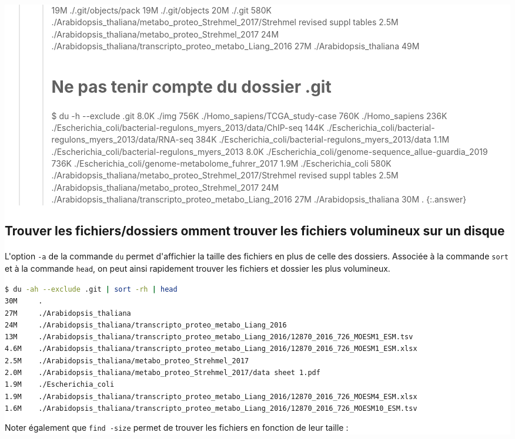 > > 19M      ./.git/objects/pack
> > 19M      ./.git/objects
> > 20M      ./.git
> > 580K     ./Arabidopsis_thaliana/metabo_proteo_Strehmel_2017/Strehmel revised suppl tables
> > 2.5M     ./Arabidopsis_thaliana/metabo_proteo_Strehmel_2017
> > 24M      ./Arabidopsis_thaliana/transcripto_proteo_metabo_Liang_2016
> > 27M      ./Arabidopsis_thaliana
> > 49M
> > 
> > # Ne pas tenir compte du dossier .git
> > $ du -h --exclude .git
> > 8.0K    ./img
> > 756K    ./Homo_sapiens/TCGA_study-case
> > 760K    ./Homo_sapiens
> > 236K    ./Escherichia_coli/bacterial-regulons_myers_2013/data/ChIP-seq
> > 144K    ./Escherichia_coli/bacterial-regulons_myers_2013/data/RNA-seq
> > 384K    ./Escherichia_coli/bacterial-regulons_myers_2013/data
> > 1.1M    ./Escherichia_coli/bacterial-regulons_myers_2013
> > 8.0K    ./Escherichia_coli/genome-sequence_allue-guardia_2019
> > 736K    ./Escherichia_coli/genome-metabolome_fuhrer_2017
> > 1.9M    ./Escherichia_coli
> > 580K    ./Arabidopsis_thaliana/metabo_proteo_Strehmel_2017/Strehmel revised suppl tables
> > 2.5M    ./Arabidopsis_thaliana/metabo_proteo_Strehmel_2017
> > 24M     ./Arabidopsis_thaliana/transcripto_proteo_metabo_Liang_2016
> > 27M     ./Arabidopsis_thaliana
> > 30M .
{:.answer}


## Trouver les fichiers/dossiers omment trouver les fichiers volumineux sur un disque

L'option `-a` de la commande `du` permet d'affichier la taille des fichiers en plus
de celle des dossiers.
Associée à la commande `sort` et à la commande `head`, on peut ainsi rapidement
trouver les fichiers et dossier les plus volumineux.

```bash
$ du -ah --exclude .git | sort -rh | head
30M     .
27M     ./Arabidopsis_thaliana
24M     ./Arabidopsis_thaliana/transcripto_proteo_metabo_Liang_2016
13M     ./Arabidopsis_thaliana/transcripto_proteo_metabo_Liang_2016/12870_2016_726_MOESM1_ESM.tsv
4.6M    ./Arabidopsis_thaliana/transcripto_proteo_metabo_Liang_2016/12870_2016_726_MOESM1_ESM.xlsx
2.5M    ./Arabidopsis_thaliana/metabo_proteo_Strehmel_2017
2.0M    ./Arabidopsis_thaliana/metabo_proteo_Strehmel_2017/data sheet 1.pdf
1.9M    ./Escherichia_coli
1.9M    ./Arabidopsis_thaliana/transcripto_proteo_metabo_Liang_2016/12870_2016_726_MOESM4_ESM.xlsx
1.6M    ./Arabidopsis_thaliana/transcripto_proteo_metabo_Liang_2016/12870_2016_726_MOESM10_ESM.tsv
```

Noter également que `find -size` permet de trouver les fichiers en fonction de
leur taille :
